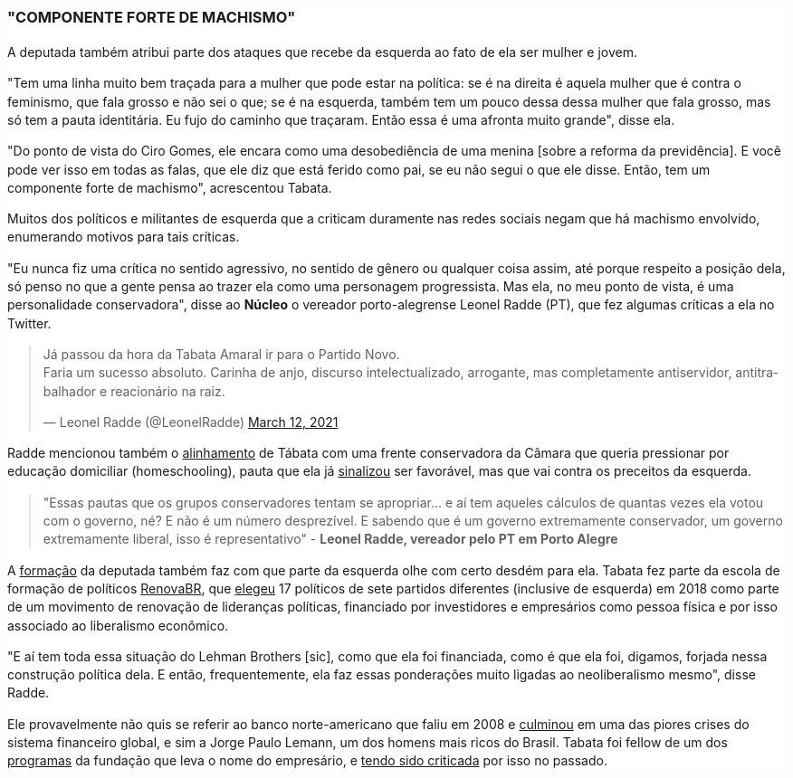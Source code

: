 ### "COMPONENTE FORTE DE MACHISMO"

A deputada também atribui parte dos ataques que recebe da esquerda ao fato de ela ser mulher e jovem.

"Tem uma linha muito bem traçada para a mulher que pode estar na política: se é na direita é aquela mulher que é contra o feminismo, que fala grosso e não sei o que; se é na esquerda, também tem um pouco dessa dessa mulher que fala grosso, mas só tem a pauta identitária. Eu fujo do caminho que traçaram. Então essa é uma afronta muito grande", disse ela.

"Do ponto de vista do Ciro Gomes, ele encara como uma desobediência de uma menina [sobre a reforma da previdência]. E você pode ver isso em todas as falas, que ele diz que está ferido como pai, se eu não segui o que ele disse. Então, tem um componente forte de machismo", acrescentou Tabata.

Muitos dos políticos e militantes de esquerda que a criticam duramente nas redes sociais negam que há machismo envolvido, enumerando motivos para tais críticas.

"Eu nunca fiz uma crítica no sentido agressivo, no sentido de gênero ou qualquer coisa assim, até porque respeito a posição dela, só penso no que a gente pensa ao trazer ela como uma personagem progressista. Mas ela, no meu ponto de vista, é uma personalidade conservadora", disse ao **Núcleo** o vereador porto-alegrense Leonel Radde (PT), que fez algumas críticas a ela no Twitter.

<blockquote class="twitter-tweet"><p lang="pt" dir="ltr">Já passou da hora da Tabata Amaral ir para o Partido Novo.<br>Faria um sucesso absoluto. Carinha de anjo, discurso intelectualizado, arrogante, mas completamente antiservidor, antitrabalhador e reacionário na raiz.</p>&mdash; Leonel Radde (@LeonelRadde) <a href="https://twitter.com/LeonelRadde/status/1370510558554959879?ref_src=twsrc%5Etfw">March 12, 2021</a></blockquote> <script async src="https://platform.twitter.com/widgets.js" charset="utf-8"></script>

Radde mencionou também o [alinhamento](https://epoca.globo.com/guilherme-amado/tabata-amaral-desiste-de-cargo-em-bancada-conservadora-23562062) de Tábata com uma frente conservadora da Câmara que queria pressionar por educação domiciliar (homeschooling), pauta que ela já [sinalizou](https://www.facebook.com/tabataamaralSP/posts/372018173353460/) ser favorável, mas que vai contra os preceitos da esquerda.

> "Essas pautas que os grupos conservadores tentam se apropriar... e aí tem aqueles cálculos de quantas vezes ela votou com o governo, né? E não é um número desprezível. E sabendo que é um governo extremamente conservador, um governo extremamente liberal, isso é representativo" - **Leonel Radde, vereador pelo PT em Porto Alegre**

A [formação](https://g1.globo.com/educacao/noticia/aluna-de-escola-publica-formada-em-harvard-lista-mitos-sobre-estudar-fora.ghtml) da deputada também faz com que parte da esquerda olhe com certo desdém para ela. Tabata fez parte da escola de formação de políticos [RenovaBR](https://renovabr.org/eleito/tabata-amaral/), que [elegeu](https://media.renovabr.org/uploads/2020/07/Relat%C3%B3rio-2018.pdf) 17 políticos de sete partidos diferentes (inclusive de esquerda) em 2018 como parte de um movimento de renovação de lideranças políticas, financiado por investidores e empresários como pessoa física e por isso associado ao liberalismo econômico.

"E aí tem toda essa situação do Lehman Brothers [sic], como que ela foi financiada, como é que ela foi, digamos, forjada nessa construção política dela. E então, frequentemente, ela faz essas ponderações muito ligadas ao neoliberalismo mesmo", disse Radde.

Ele provavelmente não quis se referir ao banco norte-americano que faliu em 2008 e [culminou](https://agenciabrasil.ebc.com.br/economia/noticia/2018-09/marco-de-crise-global-quebra-do-lehman-brothers-completa-10-anos) em uma das piores crises do sistema financeiro global, e sim a Jorge Paulo Lemann, um dos homens mais ricos do Brasil. Tabata foi fellow de um dos [programas](https://www.facebook.com/fundacaolemann/posts/1131183716942206/) da fundação que leva o nome do empresário, e [tendo sido criticada](https://noticias.uol.com.br/politica/ultimas-noticias/2019/05/22/com-trajetoria-parecida-deputados-associados-a-lemann-divergem-na-politica.htm) por isso no passado.

